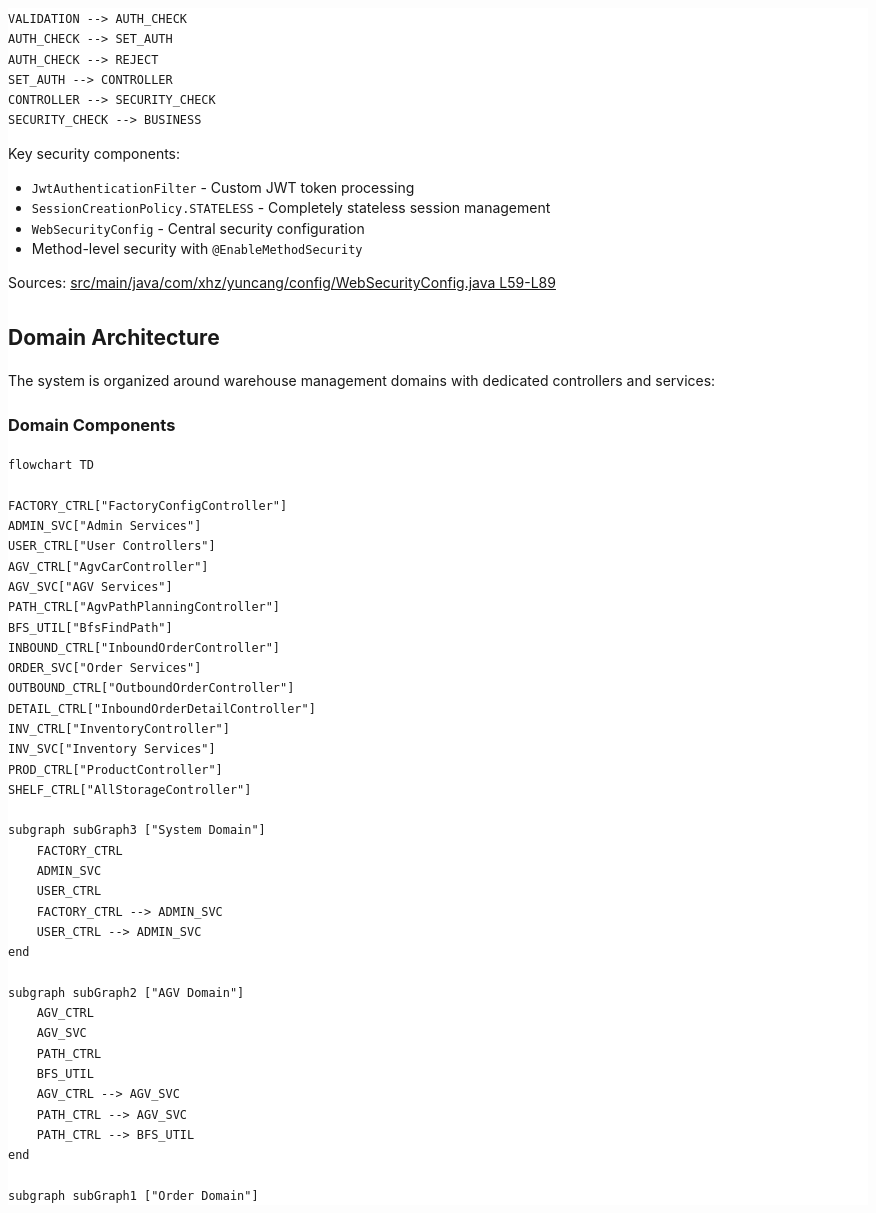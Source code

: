 ```mermaid
VALIDATION --> AUTH_CHECK
AUTH_CHECK --> SET_AUTH
AUTH_CHECK --> REJECT
SET_AUTH --> CONTROLLER
CONTROLLER --> SECURITY_CHECK
SECURITY_CHECK --> BUSINESS
```

Key security components:

* `JwtAuthenticationFilter` - Custom JWT token processing
* `SessionCreationPolicy.STATELESS` - Completely stateless session management
* `WebSecurityConfig` - Central security configuration
* Method-level security with `@EnableMethodSecurity`

Sources: [src/main/java/com/xhz/yuncang/config/WebSecurityConfig.java L59-L89](https://github.com/yanzhe-Xiao/yuncang/blob/a4a28616/src/main/java/com/xhz/yuncang/config/WebSecurityConfig.java#L59-L89)

## Domain Architecture

The system is organized around warehouse management domains with dedicated controllers and services:

### Domain Components

```mermaid
flowchart TD

FACTORY_CTRL["FactoryConfigController"]
ADMIN_SVC["Admin Services"]
USER_CTRL["User Controllers"]
AGV_CTRL["AgvCarController"]
AGV_SVC["AGV Services"]
PATH_CTRL["AgvPathPlanningController"]
BFS_UTIL["BfsFindPath"]
INBOUND_CTRL["InboundOrderController"]
ORDER_SVC["Order Services"]
OUTBOUND_CTRL["OutboundOrderController"]
DETAIL_CTRL["InboundOrderDetailController"]
INV_CTRL["InventoryController"]
INV_SVC["Inventory Services"]
PROD_CTRL["ProductController"]
SHELF_CTRL["AllStorageController"]

subgraph subGraph3 ["System Domain"]
    FACTORY_CTRL
    ADMIN_SVC
    USER_CTRL
    FACTORY_CTRL --> ADMIN_SVC
    USER_CTRL --> ADMIN_SVC
end

subgraph subGraph2 ["AGV Domain"]
    AGV_CTRL
    AGV_SVC
    PATH_CTRL
    BFS_UTIL
    AGV_CTRL --> AGV_SVC
    PATH_CTRL --> AGV_SVC
    PATH_CTRL --> BFS_UTIL
end

subgraph subGraph1 ["Order Domain"]
```